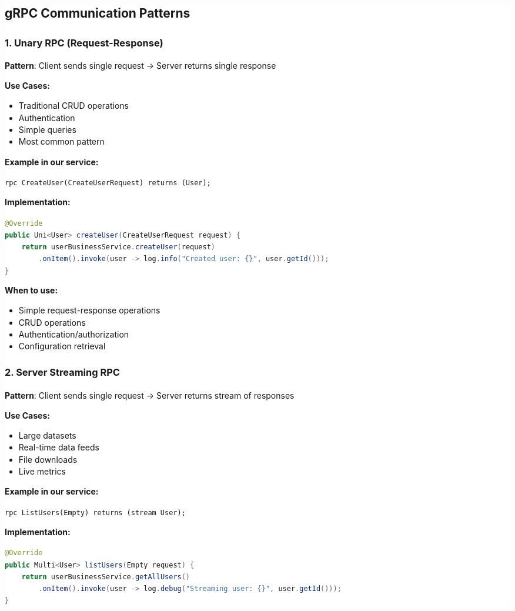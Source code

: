 ## gRPC Communication Patterns

### 1. Unary RPC (Request-Response)

**Pattern**: Client sends single request → Server returns single response

**Use Cases:**

- Traditional CRUD operations
- Authentication
- Simple queries
- Most common pattern

**Example in our service:**

```protobuf
rpc CreateUser(CreateUserRequest) returns (User);
```

**Implementation:**

```java
@Override
public Uni<User> createUser(CreateUserRequest request) {
    return userBusinessService.createUser(request)
        .onItem().invoke(user -> log.info("Created user: {}", user.getId()));
}
```

**When to use:**

- Simple request-response operations
- CRUD operations
- Authentication/authorization
- Configuration retrieval

### 2. Server Streaming RPC

**Pattern**: Client sends single request → Server returns stream of responses

**Use Cases:**

- Large datasets
- Real-time data feeds
- File downloads
- Live metrics

**Example in our service:**

```protobuf
rpc ListUsers(Empty) returns (stream User);
```

**Implementation:**

```java
@Override
public Multi<User> listUsers(Empty request) {
    return userBusinessService.getAllUsers()
        .onItem().invoke(user -> log.debug("Streaming user: {}", user.getId()));
}
```
